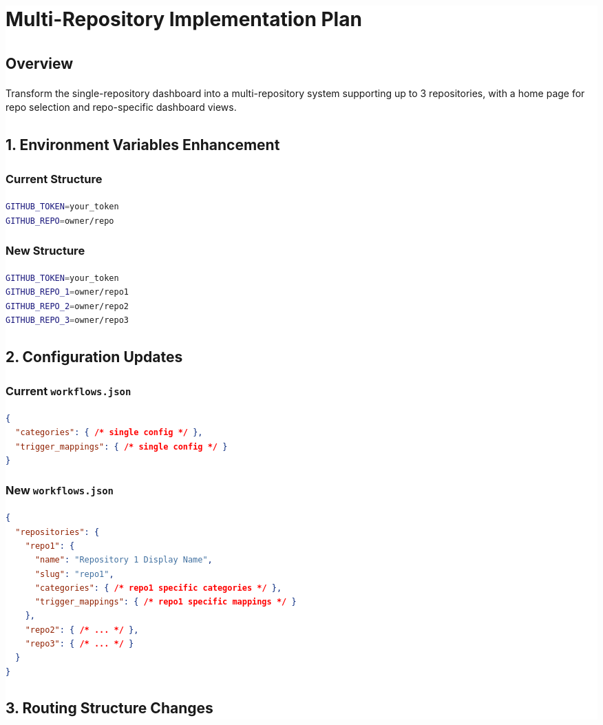 # Multi-Repository Implementation Plan

## Overview
Transform the single-repository dashboard into a multi-repository system supporting up to 3 repositories, with a home page for repo selection and repo-specific dashboard views.

## 1. Environment Variables Enhancement

### Current Structure
```bash
GITHUB_TOKEN=your_token
GITHUB_REPO=owner/repo
```

### New Structure
```bash
GITHUB_TOKEN=your_token
GITHUB_REPO_1=owner/repo1
GITHUB_REPO_2=owner/repo2  
GITHUB_REPO_3=owner/repo3
```

## 2. Configuration Updates

### Current `workflows.json`
```json
{
  "categories": { /* single config */ },
  "trigger_mappings": { /* single config */ }
}
```

### New `workflows.json`
```json
{
  "repositories": {
    "repo1": {
      "name": "Repository 1 Display Name",
      "slug": "repo1",
      "categories": { /* repo1 specific categories */ },
      "trigger_mappings": { /* repo1 specific mappings */ }
    },
    "repo2": { /* ... */ },
    "repo3": { /* ... */ }
  }
}
```

## 3. Routing Structure Changes
